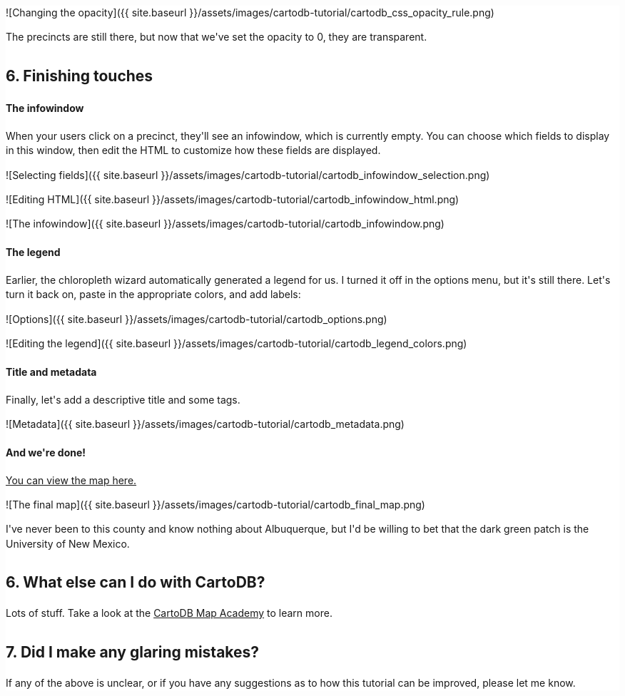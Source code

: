 ![Changing the opacity]({{ site.baseurl }}/assets/images/cartodb-tutorial/cartodb_css_opacity_rule.png)

The precincts are still there, but now that we've set the opacity to 0, they are transparent.

## 6. Finishing touches

#### The infowindow

When your users click on a precinct, they'll see an infowindow, which is currently empty. You can choose which fields to display in this window, then edit the HTML to customize how these fields are displayed.

![Selecting fields]({{ site.baseurl }}/assets/images/cartodb-tutorial/cartodb_infowindow_selection.png)

![Editing HTML]({{ site.baseurl }}/assets/images/cartodb-tutorial/cartodb_infowindow_html.png)

![The infowindow]({{ site.baseurl }}/assets/images/cartodb-tutorial/cartodb_infowindow.png)

#### The legend

Earlier, the chloropleth wizard automatically generated a legend for us. I turned it off in the options menu, but it's still there. Let's turn it back on, paste in the appropriate colors, and add labels:

![Options]({{ site.baseurl }}/assets/images/cartodb-tutorial/cartodb_options.png)

![Editing the legend]({{ site.baseurl }}/assets/images/cartodb-tutorial/cartodb_legend_colors.png)

#### Title and metadata

Finally, let's add a descriptive title and some tags.

![Metadata]({{ site.baseurl }}/assets/images/cartodb-tutorial/cartodb_metadata.png)

#### And we're done!

[You can view the map here.](https://kjyaroch.cartodb.com/viz/cbadc9e8-2eb8-11e6-899f-0e3ff518bd15/public_map)

![The final map]({{ site.baseurl }}/assets/images/cartodb-tutorial/cartodb_final_map.png)

I've never been to this county and know nothing about Albuquerque, but I'd be willing to bet that the dark green patch is the University of New Mexico.

## 6. What else can I do with CartoDB?

Lots of stuff. Take a look at the [CartoDB Map Academy](https://academy.cartodb.com/) to learn more.

## 7. Did I make any glaring mistakes?

If any of the above is unclear, or if you have any suggestions as to how this tutorial can be improved, please let me know.
